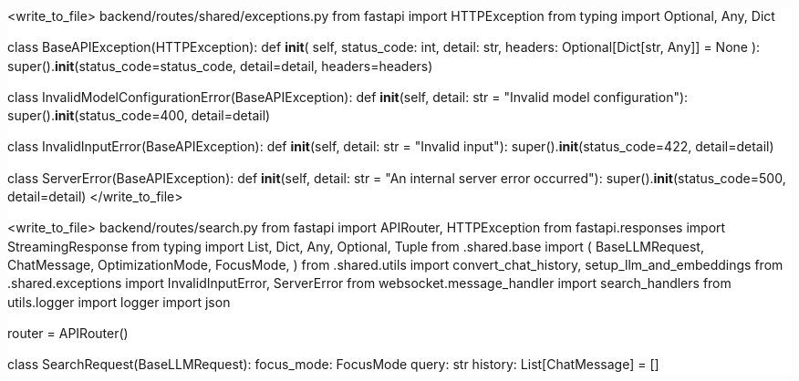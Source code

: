 <write_to_file>
<path>backend/routes/shared/exceptions.py</path>
<content>
from fastapi import HTTPException
from typing import Optional, Any, Dict


class BaseAPIException(HTTPException):
    def __init__(
        self,
        status_code: int,
        detail: str,
        headers: Optional[Dict[str, Any]] = None
    ):
        super().__init__(status_code=status_code, detail=detail, headers=headers)


class InvalidModelConfigurationError(BaseAPIException):
    def __init__(self, detail: str = "Invalid model configuration"):
        super().__init__(status_code=400, detail=detail)


class InvalidInputError(BaseAPIException):
    def __init__(self, detail: str = "Invalid input"):
        super().__init__(status_code=422, detail=detail)


class ServerError(BaseAPIException):
    def __init__(self, detail: str = "An internal server error occurred"):
        super().__init__(status_code=500, detail=detail)
</content>
</write_to_file>

<write_to_file>
<path>backend/routes/search.py</path>
<content>
from fastapi import APIRouter, HTTPException
from fastapi.responses import StreamingResponse
from typing import List, Dict, Any, Optional, Tuple
from .shared.base import (
    BaseLLMRequest,
    ChatMessage,
    OptimizationMode,
    FocusMode,
)
from .shared.utils import convert_chat_history, setup_llm_and_embeddings
from .shared.exceptions import InvalidInputError, ServerError
from websocket.message_handler import search_handlers
from utils.logger import logger
import json

router = APIRouter()


class SearchRequest(BaseLLMRequest):
    focus_mode: FocusMode
    query: str
    history: List[ChatMessage] = []
